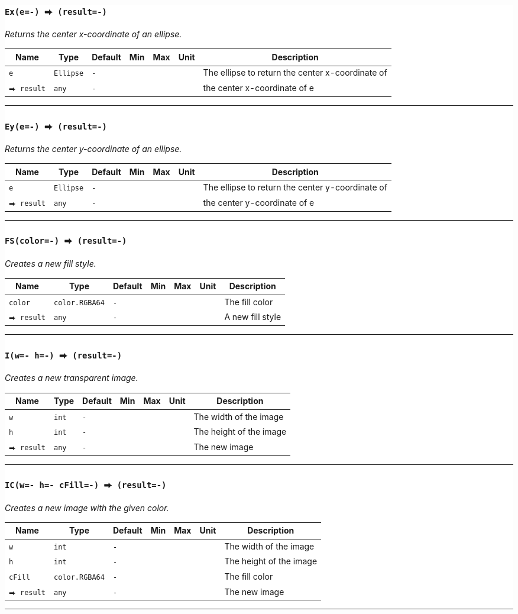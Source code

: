 ### `Ex(e=-) ⮕ (result=-)`  
_Returns the center x-coordinate of an ellipse._

| Name | Type | Default | Min | Max | Unit | Description |
|------|------|---------|-----|-----|------|-------------|
| `e` | `Ellipse` | `-` |   |   |   | The ellipse to return the center x-coordinate of |
| `⮕ result` | `any` | `-` |   |   |   | the center x-coordinate of e |
---

### `Ey(e=-) ⮕ (result=-)`  
_Returns the center y-coordinate of an ellipse._

| Name | Type | Default | Min | Max | Unit | Description |
|------|------|---------|-----|-----|------|-------------|
| `e` | `Ellipse` | `-` |   |   |   | The ellipse to return the center y-coordinate of |
| `⮕ result` | `any` | `-` |   |   |   | the center y-coordinate of e |
---

### `FS(color=-) ⮕ (result=-)`  
_Creates a new fill style._

| Name | Type | Default | Min | Max | Unit | Description |
|------|------|---------|-----|-----|------|-------------|
| `color` | `color.RGBA64` | `-` |   |   |   | The fill color |
| `⮕ result` | `any` | `-` |   |   |   | A new fill style |
---

### `I(w=- h=-) ⮕ (result=-)`  
_Creates a new transparent image._

| Name | Type | Default | Min | Max | Unit | Description |
|------|------|---------|-----|-----|------|-------------|
| `w` | `int` | `-` |   |   |   | The width of the image |
| `h` | `int` | `-` |   |   |   | The height of the image |
| `⮕ result` | `any` | `-` |   |   |   | The new image |
---

### `IC(w=- h=- cFill=-) ⮕ (result=-)`  
_Creates a new image with the given color._

| Name | Type | Default | Min | Max | Unit | Description |
|------|------|---------|-----|-----|------|-------------|
| `w` | `int` | `-` |   |   |   | The width of the image |
| `h` | `int` | `-` |   |   |   | The height of the image |
| `cFill` | `color.RGBA64` | `-` |   |   |   | The fill color |
| `⮕ result` | `any` | `-` |   |   |   | The new image |
---

